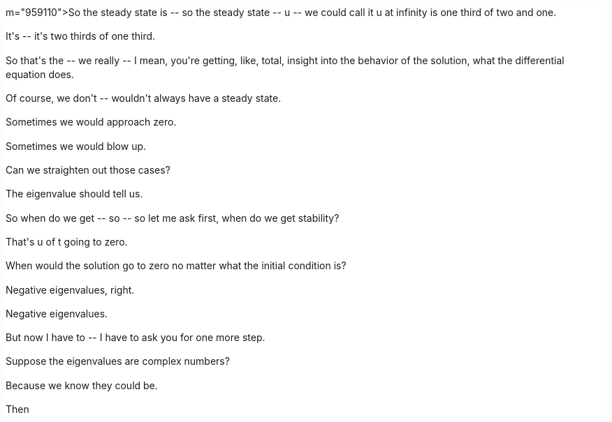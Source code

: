   m="959110">So</span> <span m="959280">the</span> <span m="959420">steady</span>
  <span m="959810">state</span> <span m="960600">is</span> <span m="961450">--</span>
  <span m="962550">so</span> <span m="962690">the</span> <span m="962820">steady</span>
  <span m="963220">state</span> <span m="963780">--</span> <span m="968700">u</span>
  <span m="968990">--</span> <span m="969020">we</span> <span m="969180">could</span>
  <span m="969380">call</span> <span m="969720">it</span> <span m="969820">u</span>
  <span m="970090">at</span> <span m="970210">infinity</span> <span m="971160">is</span>
  <span m="971840">one</span> <span m="972310">third</span> <span m="973180">of</span>
  <span m="973830">two</span> <span m="974190">and</span> <span m="974320">one.</span></p><p><span
  m="975040">It's</span> <span m="975480">--</span> <span m="975690">it's</span> <span
  m="976030">two</span> <span m="976220">thirds</span> <span m="976540">of</span>
  <span m="976590">one</span> <span m="976820">third.</span></p><p><span m="979970">So</span>
  <span m="980240">that's</span> <span m="980620">the</span> <span m="980910">--</span>
  <span m="981110">we</span> <span m="981510">really</span> <span m="982120">--</span>
  <span m="982790">I</span> <span m="982810">mean,</span> <span m="982940">you're</span>
  <span m="983110">getting,</span> <span m="983510">like,</span> <span m="983850">total,</span>
  <span m="985280">insight</span> <span m="986830">into</span> <span m="987190">the</span>
  <span m="987830">behavior</span> <span m="988690">of</span> <span m="988830">the</span>
  <span m="988970">solution,</span> <span m="989790">what</span> <span m="990220">the</span>
  <span m="990320">differential</span> <span m="990900">equation</span> <span m="991380">does.</span></p><p><span
  m="992050">Of</span> <span m="992180">course,</span> <span m="993100">we</span>
  <span m="993760">don't</span> <span m="993990">--</span> <span m="994020">wouldn't</span>
  <span m="994260">always</span> <span m="994650">have</span> <span m="994860">a</span>
  <span m="994930">steady</span> <span m="995290">state.</span></p><p><span m="997480">Sometimes</span>
  <span m="998160">we</span> <span m="998340">would</span> <span m="998510">approach</span>
  <span m="998930">zero.</span></p><p><span m="1000580">Sometimes</span> <span m="1001110">we</span>
  <span m="1001270">would</span> <span m="1001460">blow</span> <span m="1001780">up.</span></p><p><span
  m="1002320">Can</span> <span m="1002500">we</span> <span m="1002640">straighten</span>
  <span m="1003170">out</span> <span m="1003340">those</span> <span m="1003840">cases?</span></p><p><span
  m="1005250">The</span> <span m="1005460">eigenvalue</span> <span m="1006030">should</span>
  <span m="1006530">tell</span> <span m="1006780">us.</span></p><p><span m="1007510">So</span>
  <span m="1007690">when</span> <span m="1008010">do</span> <span m="1008140">we</span>
  <span m="1008280">get</span> <span m="1008930">--</span> <span m="1010170">so</span>
  <span m="1010640">--</span> <span m="1010800">so</span> <span m="1011020">let</span>
  <span m="1011180">me</span> <span m="1011350">ask</span> <span m="1011790">first,</span>
  <span m="1012850">when</span> <span m="1013520">do</span> <span m="1013600">we</span>
  <span m="1013720">get</span> <span m="1014000">stability?</span></p><p><span m="1017220">That's</span>
  <span m="1017760">u</span> <span m="1018010">of</span> <span m="1018200">t</span>
  <span m="1019120">going</span> <span m="1019730">to</span> <span m="1019790">zero.</span></p><p><span
  m="1023070">When</span> <span m="1023470">would</span> <span m="1023730">the</span>
  <span m="1023940">solution</span> <span m="1024500">go</span> <span m="1024690">to</span>
  <span m="1024760">zero</span> <span m="1025200">no</span> <span m="1025339">matter</span>
  <span m="1025660">what</span> <span m="1025900">the</span> <span m="1026050">initial</span>
  <span m="1026410">condition</span> <span m="1026940">is?</span></p><p><span m="1029230">Negative</span>
  <span m="1029730">eigenvalues,</span> <span m="1030440">right.</span></p><p><span
  m="1031140">Negative</span> <span m="1031720">eigenvalues.</span></p><p><span m="1032609">But</span>
  <span m="1032930">now</span> <span m="1033079">I</span> <span m="1033220">have</span>
  <span m="1033410">to</span> <span m="1033599">--</span> <span m="1033630">I</span>
  <span m="1033920">have</span> <span m="1034069">to</span> <span m="1034260">ask</span>
  <span m="1034910">you</span> <span m="1035020">for</span> <span m="1035160">one</span>
  <span m="1035480">more</span> <span m="1035730">step.</span></p><p><span m="1036950">Suppose</span>
  <span m="1037440">the</span> <span m="1037589">eigenvalues</span> <span m="1038380">are</span>
  <span m="1038480">complex</span> <span m="1039099">numbers?</span></p><p><span m="1040420">Because</span>
  <span m="1040630">we</span> <span m="1040780">know</span> <span m="1040980">they</span>
  <span m="1041130">could</span> <span m="1041369">be.</span></p><p><span m="1042680">Then</span>